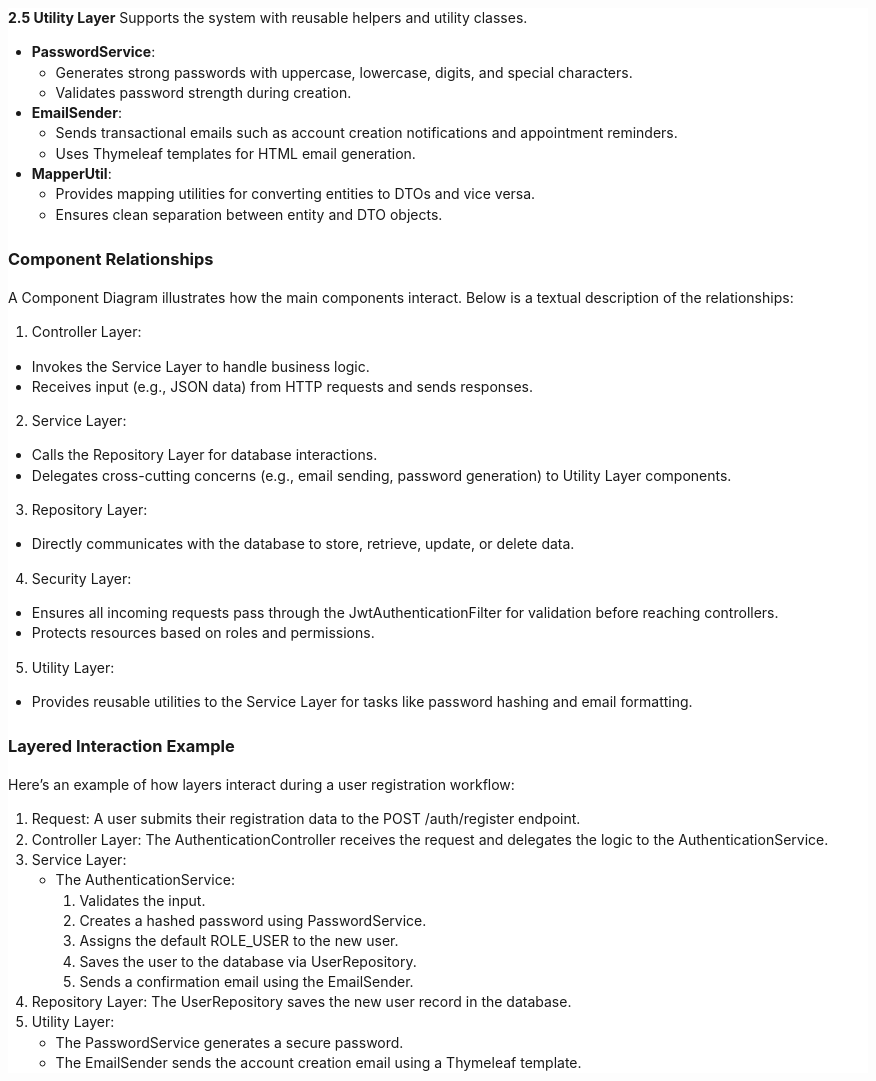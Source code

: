 **2.5 Utility Layer**
Supports the system with reusable helpers and utility classes.

* **PasswordService**:
    * Generates strong passwords with uppercase, lowercase, digits, and special characters.
    * Validates password strength during creation.
* **EmailSender**:
  * Sends transactional emails such as account creation notifications and appointment reminders.
  * Uses Thymeleaf templates for HTML email generation.
* **MapperUtil**:
  * Provides mapping utilities for converting entities to DTOs and vice versa.
  * Ensures clean separation between entity and DTO objects.

### Component Relationships
A Component Diagram illustrates how the main components interact. Below is a textual description of the relationships:

1. Controller Layer:
* Invokes the Service Layer to handle business logic.
* Receives input (e.g., JSON data) from HTTP requests and sends responses.
2. Service Layer:
* Calls the Repository Layer for database interactions.
* Delegates cross-cutting concerns (e.g., email sending, password generation) to Utility Layer components.
3. Repository Layer:
* Directly communicates with the database to store, retrieve, update, or delete data.
4. Security Layer:
* Ensures all incoming requests pass through the JwtAuthenticationFilter for validation before reaching controllers.
* Protects resources based on roles and permissions.
5. Utility Layer:
* Provides reusable utilities to the Service Layer for tasks like password hashing and email formatting.

### Layered Interaction Example
Here’s an example of how layers interact during a user registration workflow:

1. Request: A user submits their registration data to the POST /auth/register endpoint.
2. Controller Layer: The AuthenticationController receives the request and delegates the logic to the AuthenticationService.
3. Service Layer:
   * The AuthenticationService:
     1. Validates the input.
     2. Creates a hashed password using PasswordService.
     3. Assigns the default ROLE_USER to the new user.
     4. Saves the user to the database via UserRepository.
     5. Sends a confirmation email using the EmailSender.
4. Repository Layer: The UserRepository saves the new user record in the database.
5. Utility Layer:
   * The PasswordService generates a secure password.
   * The EmailSender sends the account creation email using a Thymeleaf template.
